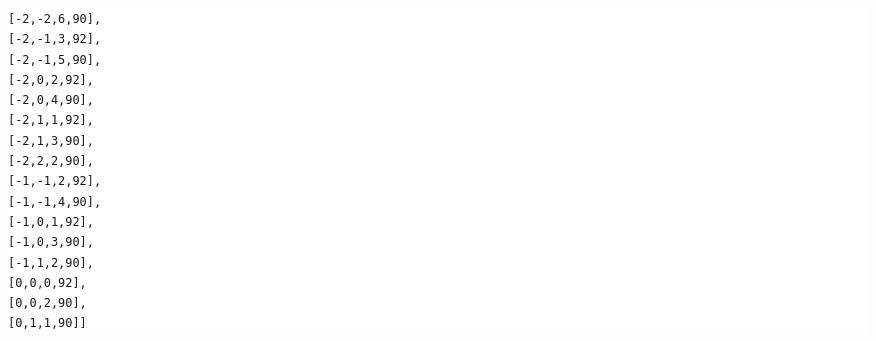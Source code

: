     [-2,-2,6,90],
    [-2,-1,3,92],
    [-2,-1,5,90],
    [-2,0,2,92],
    [-2,0,4,90],
    [-2,1,1,92],
    [-2,1,3,90],
    [-2,2,2,90],
    [-1,-1,2,92],
    [-1,-1,4,90],
    [-1,0,1,92],
    [-1,0,3,90],
    [-1,1,2,90],
    [0,0,0,92],
    [0,0,2,90],
    [0,1,1,90]]
